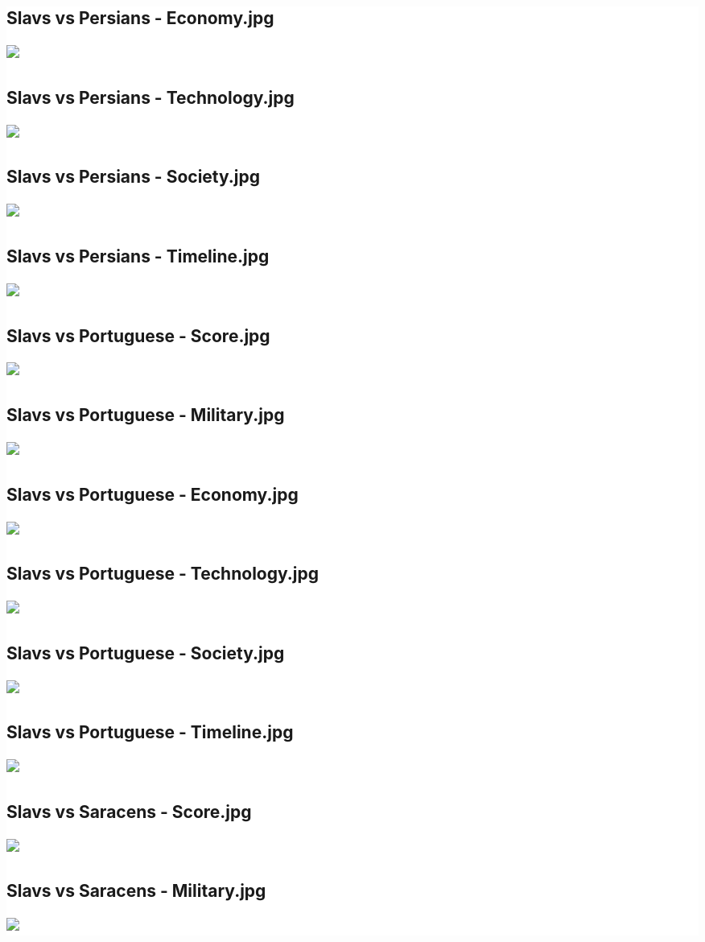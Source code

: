 ## Slavs vs Persians - Economy.jpg
![](https://github.com/Patresss/Age-of-Empires-2-DE---AI-League/blob/master/Compressed/Slavs/Slavs%20vs%20Persians%20-%20Economy.jpg)

## Slavs vs Persians - Technology.jpg
![](https://github.com/Patresss/Age-of-Empires-2-DE---AI-League/blob/master/Compressed/Slavs/Slavs%20vs%20Persians%20-%20Technology.jpg)

## Slavs vs Persians - Society.jpg
![](https://github.com/Patresss/Age-of-Empires-2-DE---AI-League/blob/master/Compressed/Slavs/Slavs%20vs%20Persians%20-%20Society.jpg)

## Slavs vs Persians - Timeline.jpg
![](https://github.com/Patresss/Age-of-Empires-2-DE---AI-League/blob/master/Compressed/Slavs/Slavs%20vs%20Persians%20-%20Timeline.jpg)

## Slavs vs Portuguese - Score.jpg
![](https://github.com/Patresss/Age-of-Empires-2-DE---AI-League/blob/master/Compressed/Slavs/Slavs%20vs%20Portuguese%20-%20Score.jpg)

## Slavs vs Portuguese - Military.jpg
![](https://github.com/Patresss/Age-of-Empires-2-DE---AI-League/blob/master/Compressed/Slavs/Slavs%20vs%20Portuguese%20-%20Military.jpg)

## Slavs vs Portuguese - Economy.jpg
![](https://github.com/Patresss/Age-of-Empires-2-DE---AI-League/blob/master/Compressed/Slavs/Slavs%20vs%20Portuguese%20-%20Economy.jpg)

## Slavs vs Portuguese - Technology.jpg
![](https://github.com/Patresss/Age-of-Empires-2-DE---AI-League/blob/master/Compressed/Slavs/Slavs%20vs%20Portuguese%20-%20Technology.jpg)

## Slavs vs Portuguese - Society.jpg
![](https://github.com/Patresss/Age-of-Empires-2-DE---AI-League/blob/master/Compressed/Slavs/Slavs%20vs%20Portuguese%20-%20Society.jpg)

## Slavs vs Portuguese - Timeline.jpg
![](https://github.com/Patresss/Age-of-Empires-2-DE---AI-League/blob/master/Compressed/Slavs/Slavs%20vs%20Portuguese%20-%20Timeline.jpg)

## Slavs vs Saracens - Score.jpg
![](https://github.com/Patresss/Age-of-Empires-2-DE---AI-League/blob/master/Compressed/Slavs/Slavs%20vs%20Saracens%20-%20Score.jpg)

## Slavs vs Saracens - Military.jpg
![](https://github.com/Patresss/Age-of-Empires-2-DE---AI-League/blob/master/Compressed/Slavs/Slavs%20vs%20Saracens%20-%20Military.jpg)

